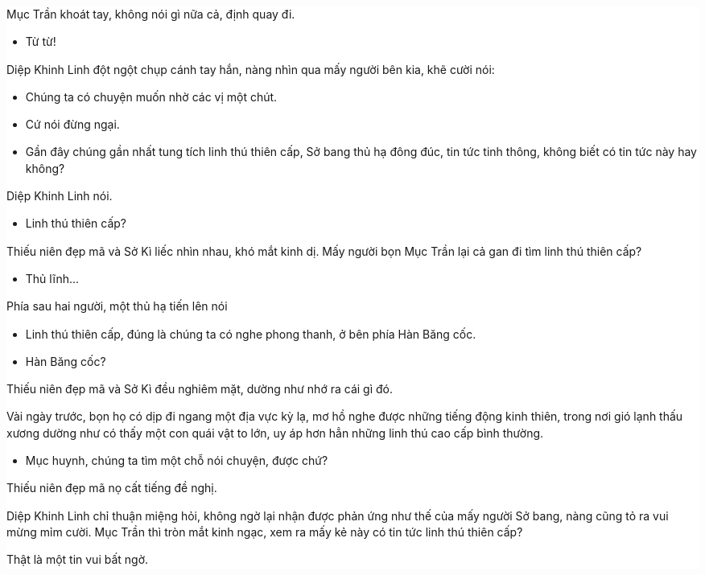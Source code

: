Mục Trần khoát tay, không nói gì nữa cả, định quay đi.

- Từ từ!

Diệp Khinh Linh đột ngột chụp cánh tay hắn, nàng nhìn qua mấy người bên kia, khẽ cười nói:

- Chúng ta có chuyện muốn nhờ các vị một chút.

- Cứ nói đừng ngại.

- Gần đây chúng gần nhất tung tích linh thú thiên cấp, Sở bang thủ hạ đông đúc, tin tức tinh thông, không biết có tin tức này hay không?

Diệp Khinh Linh nói.

- Linh thú thiên cấp?

Thiếu niên đẹp mã và Sở Kì liếc nhìn nhau, khó mắt kinh dị. Mấy người bọn Mục Trần lại cả gan đi tìm linh thú thiên cấp?

- Thủ lĩnh...

Phía sau hai người, một thủ hạ tiến lên nói

- Linh thú thiên cấp, đúng là chúng ta có nghe phong thanh, ở bên phía Hàn Băng cốc.

- Hàn Băng cốc?

Thiếu niên đẹp mã và Sở Kì đều nghiêm mặt, dường như nhớ ra cái gì đó.

Vài ngày trước, bọn họ có dịp đi ngang một địa vực kỳ lạ, mơ hồ nghe được những tiếng động kinh thiên, trong nơi gió lạnh thấu xương dường như có thấy một con quái vật to lớn, uy áp hơn hẳn những linh thú cao cấp bình thường.

- Mục huynh, chúng ta tìm một chỗ nói chuyện, được chứ?

Thiếu niên đẹp mã nọ cất tiếng đề nghị.

Diệp Khinh Linh chỉ thuận miệng hỏi, không ngờ lại nhận được phản ứng như thế của mấy người Sở bang, nàng cũng tỏ ra vui mừng mỉm cười. Mục Trần thì tròn mắt kinh ngạc, xem ra mấy kẻ này có tin tức linh thú thiên cấp?

Thật là một tin vui bất ngờ.




